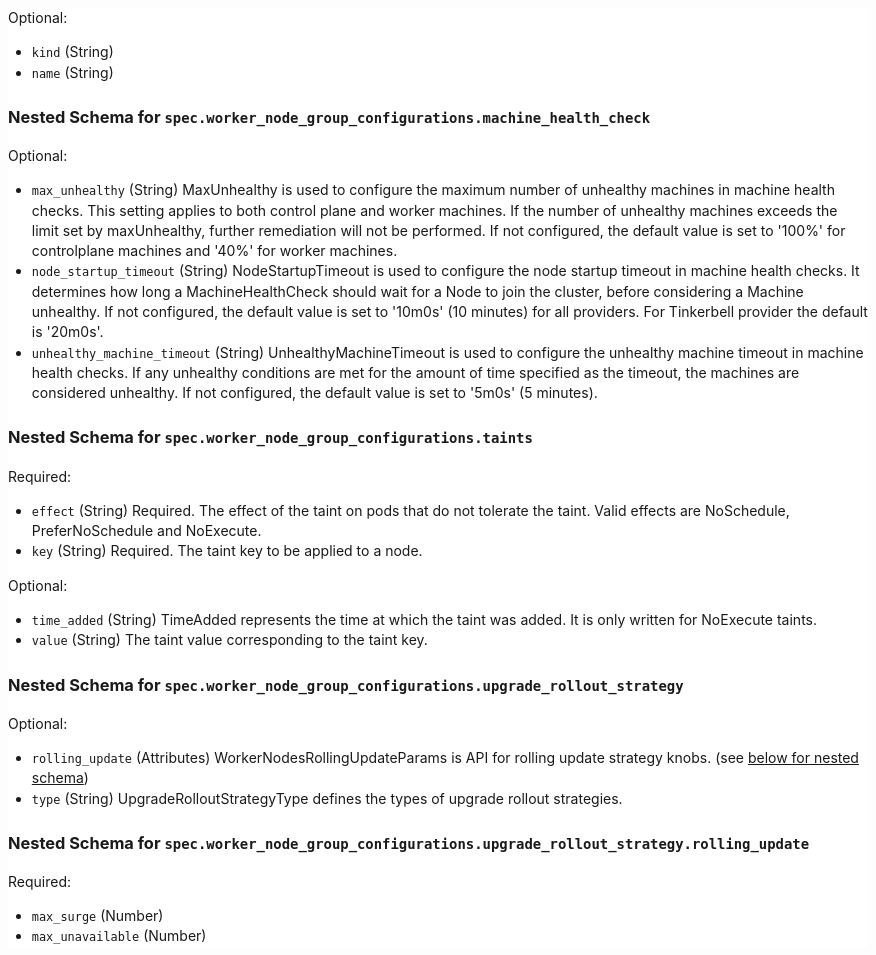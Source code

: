 Optional:

- `kind` (String)
- `name` (String)


<a id="nestedatt--spec--worker_node_group_configurations--machine_health_check"></a>
### Nested Schema for `spec.worker_node_group_configurations.machine_health_check`

Optional:

- `max_unhealthy` (String) MaxUnhealthy is used to configure the maximum number of unhealthy machines in machine health checks. This setting applies to both control plane and worker machines. If the number of unhealthy machines exceeds the limit set by maxUnhealthy, further remediation will not be performed. If not configured, the default value is set to '100%' for controlplane machines and '40%' for worker machines.
- `node_startup_timeout` (String) NodeStartupTimeout is used to configure the node startup timeout in machine health checks. It determines how long a MachineHealthCheck should wait for a Node to join the cluster, before considering a Machine unhealthy. If not configured, the default value is set to '10m0s' (10 minutes) for all providers. For Tinkerbell provider the default is '20m0s'.
- `unhealthy_machine_timeout` (String) UnhealthyMachineTimeout is used to configure the unhealthy machine timeout in machine health checks. If any unhealthy conditions are met for the amount of time specified as the timeout, the machines are considered unhealthy. If not configured, the default value is set to '5m0s' (5 minutes).


<a id="nestedatt--spec--worker_node_group_configurations--taints"></a>
### Nested Schema for `spec.worker_node_group_configurations.taints`

Required:

- `effect` (String) Required. The effect of the taint on pods that do not tolerate the taint. Valid effects are NoSchedule, PreferNoSchedule and NoExecute.
- `key` (String) Required. The taint key to be applied to a node.

Optional:

- `time_added` (String) TimeAdded represents the time at which the taint was added. It is only written for NoExecute taints.
- `value` (String) The taint value corresponding to the taint key.


<a id="nestedatt--spec--worker_node_group_configurations--upgrade_rollout_strategy"></a>
### Nested Schema for `spec.worker_node_group_configurations.upgrade_rollout_strategy`

Optional:

- `rolling_update` (Attributes) WorkerNodesRollingUpdateParams is API for rolling update strategy knobs. (see [below for nested schema](#nestedatt--spec--worker_node_group_configurations--upgrade_rollout_strategy--rolling_update))
- `type` (String) UpgradeRolloutStrategyType defines the types of upgrade rollout strategies.

<a id="nestedatt--spec--worker_node_group_configurations--upgrade_rollout_strategy--rolling_update"></a>
### Nested Schema for `spec.worker_node_group_configurations.upgrade_rollout_strategy.rolling_update`

Required:

- `max_surge` (Number)
- `max_unavailable` (Number)

